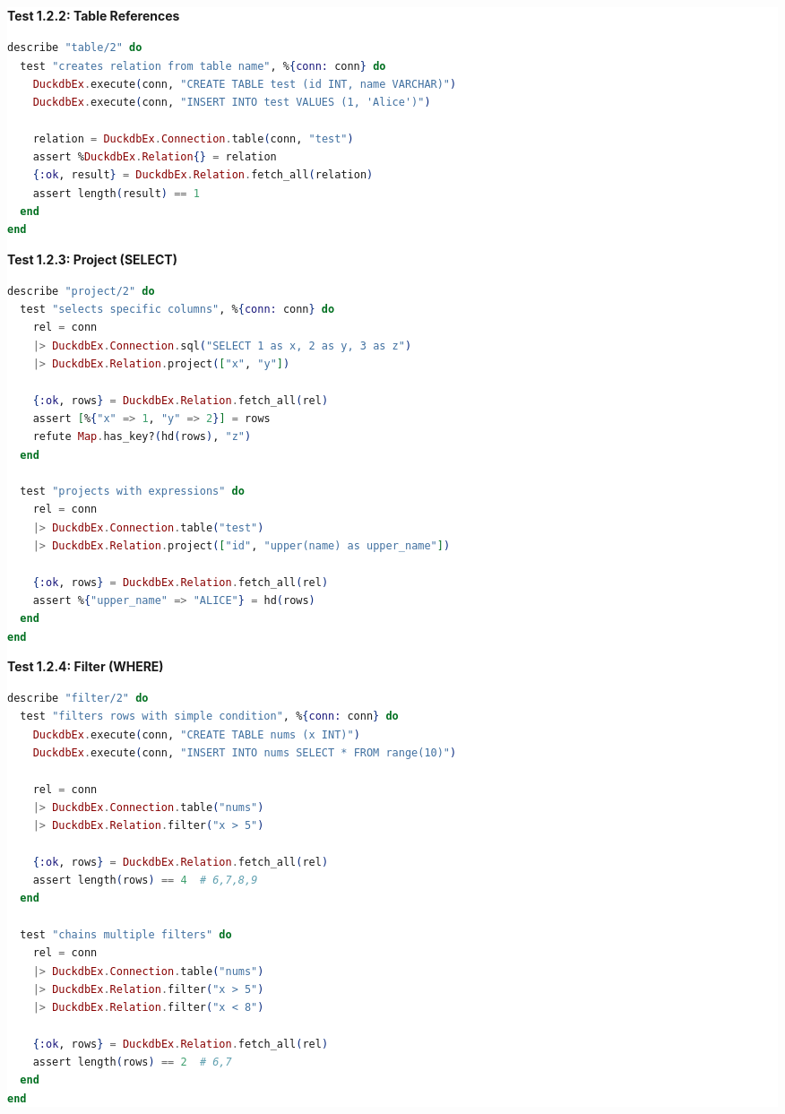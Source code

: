 **Test 1.2.2: Table References**

```elixir
describe "table/2" do
  test "creates relation from table name", %{conn: conn} do
    DuckdbEx.execute(conn, "CREATE TABLE test (id INT, name VARCHAR)")
    DuckdbEx.execute(conn, "INSERT INTO test VALUES (1, 'Alice')")

    relation = DuckdbEx.Connection.table(conn, "test")
    assert %DuckdbEx.Relation{} = relation
    {:ok, result} = DuckdbEx.Relation.fetch_all(relation)
    assert length(result) == 1
  end
end
```

**Test 1.2.3: Project (SELECT)**

```elixir
describe "project/2" do
  test "selects specific columns", %{conn: conn} do
    rel = conn
    |> DuckdbEx.Connection.sql("SELECT 1 as x, 2 as y, 3 as z")
    |> DuckdbEx.Relation.project(["x", "y"])

    {:ok, rows} = DuckdbEx.Relation.fetch_all(rel)
    assert [%{"x" => 1, "y" => 2}] = rows
    refute Map.has_key?(hd(rows), "z")
  end

  test "projects with expressions" do
    rel = conn
    |> DuckdbEx.Connection.table("test")
    |> DuckdbEx.Relation.project(["id", "upper(name) as upper_name"])

    {:ok, rows} = DuckdbEx.Relation.fetch_all(rel)
    assert %{"upper_name" => "ALICE"} = hd(rows)
  end
end
```

**Test 1.2.4: Filter (WHERE)**

```elixir
describe "filter/2" do
  test "filters rows with simple condition", %{conn: conn} do
    DuckdbEx.execute(conn, "CREATE TABLE nums (x INT)")
    DuckdbEx.execute(conn, "INSERT INTO nums SELECT * FROM range(10)")

    rel = conn
    |> DuckdbEx.Connection.table("nums")
    |> DuckdbEx.Relation.filter("x > 5")

    {:ok, rows} = DuckdbEx.Relation.fetch_all(rel)
    assert length(rows) == 4  # 6,7,8,9
  end

  test "chains multiple filters" do
    rel = conn
    |> DuckdbEx.Connection.table("nums")
    |> DuckdbEx.Relation.filter("x > 5")
    |> DuckdbEx.Relation.filter("x < 8")

    {:ok, rows} = DuckdbEx.Relation.fetch_all(rel)
    assert length(rows) == 2  # 6,7
  end
end
```